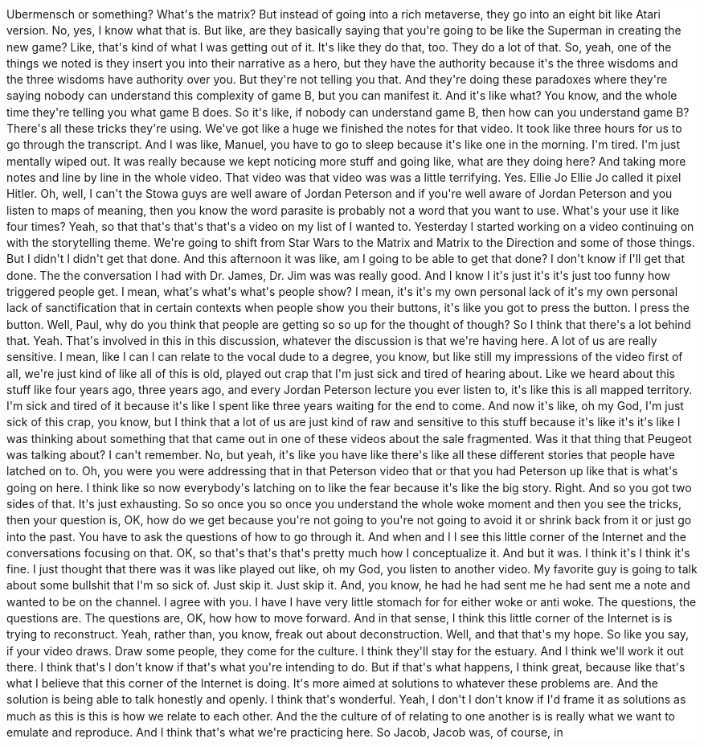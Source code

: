 Ubermensch or something? What's the matrix? But instead of going into a rich metaverse, they go into an eight bit like Atari version. No, yes, I know what that is. But like, are they basically saying that you're going to be like the Superman in creating the new game? Like, that's kind of what I was getting out of it. It's like they do that, too. They do a lot of that. So, yeah, one of the things we noted is they insert you into their narrative as a hero, but they have the authority because it's the three wisdoms and the three wisdoms have authority over you. But they're not telling you that. And they're doing these paradoxes where they're saying nobody can understand this complexity of game B, but you can manifest it. And it's like what? You know, and the whole time they're telling you what game B does. So it's like, if nobody can understand game B, then how can you understand game B? There's all these tricks they're using. We've got like a huge we finished the notes for that video. It took like three hours for us to go through the transcript. And I was like, Manuel, you have to go to sleep because it's like one in the morning. I'm tired. I'm just mentally wiped out. It was really because we kept noticing more stuff and going like, what are they doing here? And taking more notes and line by line in the whole video. That video was that video was was a little terrifying. Yes. Ellie Jo Ellie Jo called it pixel Hitler. Oh, well, I can't the Stowa guys are well aware of Jordan Peterson and if you're well aware of Jordan Peterson and you listen to maps of meaning, then you know the word parasite is probably not a word that you want to use. What's your use it like four times? Yeah, so that that's that's that's a video on my list of I wanted to. Yesterday I started working on a video continuing on with the storytelling theme. We're going to shift from Star Wars to the Matrix and Matrix to the Direction and some of those things. But I didn't I didn't get that done. And this afternoon it was like, am I going to be able to get that done? I don't know if I'll get that done. The the conversation I had with Dr. James, Dr. Jim was was really good. And I know I it's just it's it's just too funny how triggered people get. I mean, what's what's what's people show? I mean, it's it's my own personal lack of it's my own personal lack of sanctification that in certain contexts when people show you their buttons, it's like you got to press the button. I press the button. Well, Paul, why do you think that people are getting so so up for the thought of though? So I think that there's a lot behind that. Yeah. That's involved in this in this discussion, whatever the discussion is that we're having here. A lot of us are really sensitive. I mean, like I can I can relate to the vocal dude to a degree, you know, but like still my impressions of the video first of all, we're just kind of like all of this is old, played out crap that I'm just sick and tired of hearing about. Like we heard about this stuff like four years ago, three years ago, and every Jordan Peterson lecture you ever listen to, it's like this is all mapped territory. I'm sick and tired of it because it's like I spent like three years waiting for the end to come. And now it's like, oh my God, I'm just sick of this crap, you know, but I think that a lot of us are just kind of raw and sensitive to this stuff because it's like it's it's like I was thinking about something that that came out in one of these videos about the sale fragmented. Was it that thing that Peugeot was talking about? I can't remember. No, but yeah, it's like you have like there's like all these different stories that people have latched on to. Oh, you were you were addressing that in that Peterson video that or that you had Peterson up like that is what's going on here. I think like so now everybody's latching on to like the fear because it's like the big story. Right. And so you got two sides of that. It's just exhausting. So so once you so once you understand the whole woke moment and then you see the tricks, then your question is, OK, how do we get because you're not going to you're not going to avoid it or shrink back from it or just go into the past. You have to ask the questions of how to go through it. And when and I I see this little corner of the Internet and the conversations focusing on that. OK, so that's that's that's pretty much how I conceptualize it. And but it was. I think it's I think it's fine. I just thought that there was it was like played out like, oh my God, you listen to another video. My favorite guy is going to talk about some bullshit that I'm so sick of. Just skip it. Just skip it. And, you know, he had he had sent me he had sent me a note and wanted to be on the channel. I agree with you. I have I have very little stomach for for either woke or anti woke. The questions, the questions are. The questions are, OK, how how to move forward. And in that sense, I think this little corner of the Internet is is trying to reconstruct. Yeah, rather than, you know, freak out about deconstruction. Well, and that that's my hope. So like you say, if your video draws. Draw some people, they come for the culture. I think they'll stay for the estuary. And I think we'll work it out there. I think that's I don't know if that's what you're intending to do. But if that's what happens, I think great, because like that's what I believe that this corner of the Internet is doing. It's more aimed at solutions to whatever these problems are. And the solution is being able to talk honestly and openly. I think that's wonderful. Yeah, I don't I don't know if I'd frame it as solutions as much as this is this is how we relate to each other. And the the culture of of relating to one another is is really what we want to emulate and reproduce. And I think that's what we're practicing here. So Jacob, Jacob was, of course, in